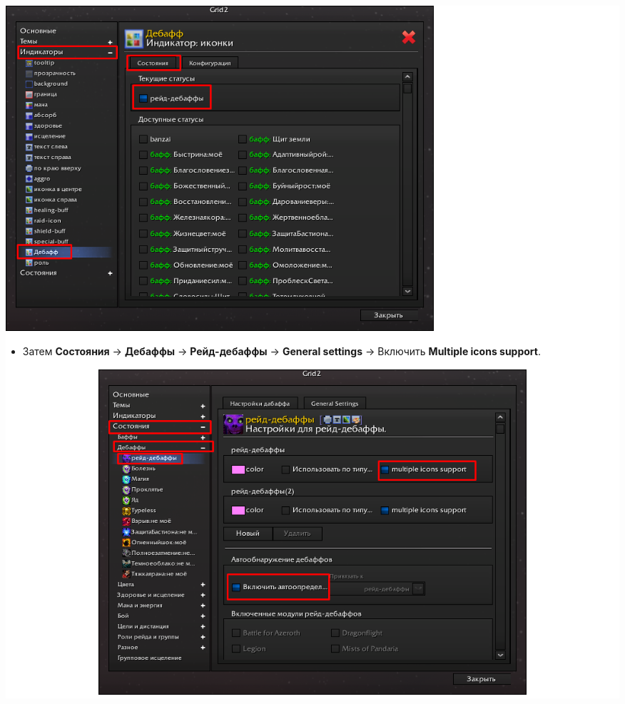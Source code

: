 <img src="/assets/img/grid2/buffs5.png" width=600x> 
</p>

* Затем **Состояния** → **Дебаффы** → **Рейд-дебаффы** → **General settings** → Включить **Multiple icons support**. 

<p align="center">
<img src="/assets/img/grid2/buffs6.png" width=600x> 
